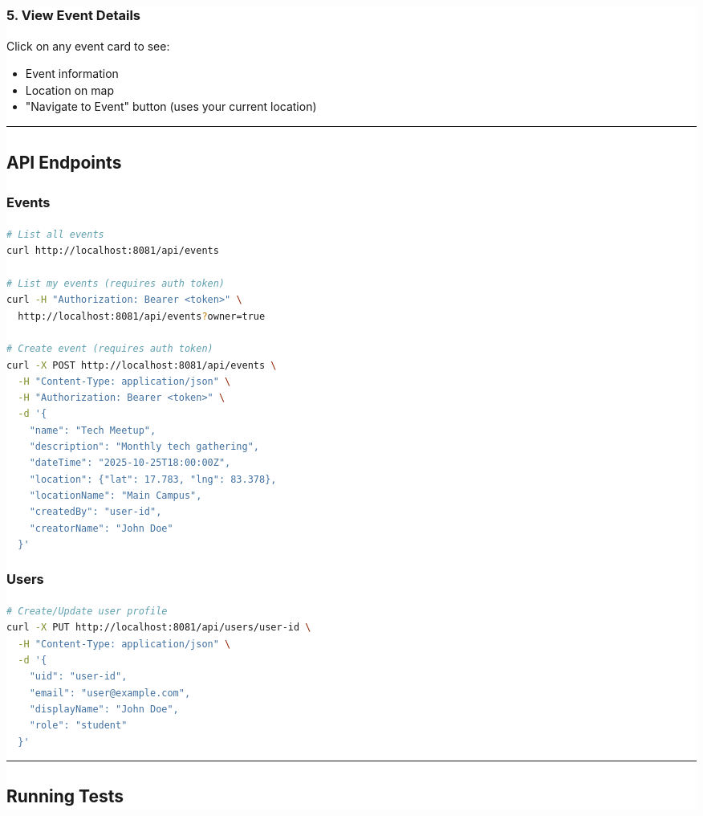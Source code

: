 ### 5. View Event Details
Click on any event card to see:
- Event information
- Location on map
- "Navigate to Event" button (uses your current location)

---

## API Endpoints

### Events
```bash
# List all events
curl http://localhost:8081/api/events

# List my events (requires auth token)
curl -H "Authorization: Bearer <token>" \
  http://localhost:8081/api/events?owner=true

# Create event (requires auth token)
curl -X POST http://localhost:8081/api/events \
  -H "Content-Type: application/json" \
  -H "Authorization: Bearer <token>" \
  -d '{
    "name": "Tech Meetup",
    "description": "Monthly tech gathering",
    "dateTime": "2025-10-25T18:00:00Z",
    "location": {"lat": 17.783, "lng": 83.378},
    "locationName": "Main Campus",
    "createdBy": "user-id",
    "creatorName": "John Doe"
  }'
```

### Users
```bash
# Create/Update user profile
curl -X PUT http://localhost:8081/api/users/user-id \
  -H "Content-Type: application/json" \
  -d '{
    "uid": "user-id",
    "email": "user@example.com",
    "displayName": "John Doe",
    "role": "student"
  }'
```

---

## Running Tests
